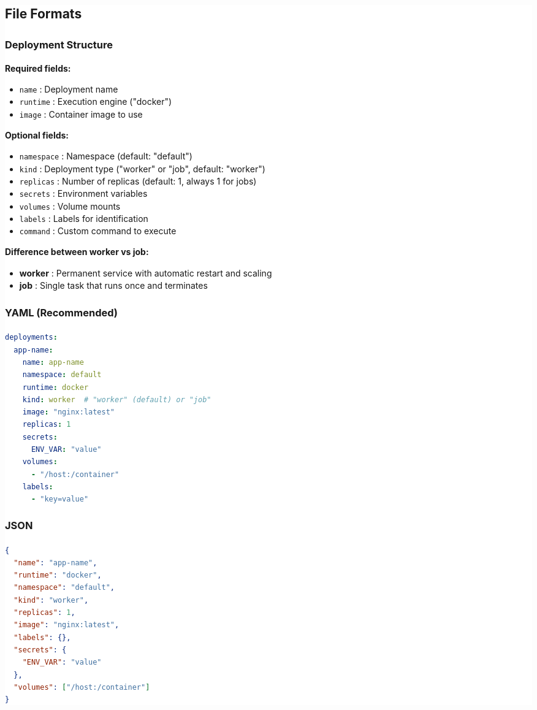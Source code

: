 ## File Formats

### Deployment Structure

**Required fields:**
- `name` : Deployment name
- `runtime` : Execution engine ("docker")
- `image` : Container image to use

**Optional fields:**
- `namespace` : Namespace (default: "default")
- `kind` : Deployment type ("worker" or "job", default: "worker")
- `replicas` : Number of replicas (default: 1, always 1 for jobs)
- `secrets` : Environment variables
- `volumes` : Volume mounts
- `labels` : Labels for identification
- `command` : Custom command to execute

**Difference between worker vs job:**
- **worker** : Permanent service with automatic restart and scaling
- **job** : Single task that runs once and terminates

### YAML (Recommended)

```yaml
deployments:
  app-name:
    name: app-name
    namespace: default
    runtime: docker
    kind: worker  # "worker" (default) or "job"
    image: "nginx:latest"
    replicas: 1
    secrets:
      ENV_VAR: "value"
    volumes:
      - "/host:/container"
    labels:
      - "key=value"
```

### JSON

```json
{
  "name": "app-name",
  "runtime": "docker",
  "namespace": "default",
  "kind": "worker",
  "replicas": 1,
  "image": "nginx:latest",
  "labels": {},
  "secrets": {
    "ENV_VAR": "value"
  },
  "volumes": ["/host:/container"]
}
```
